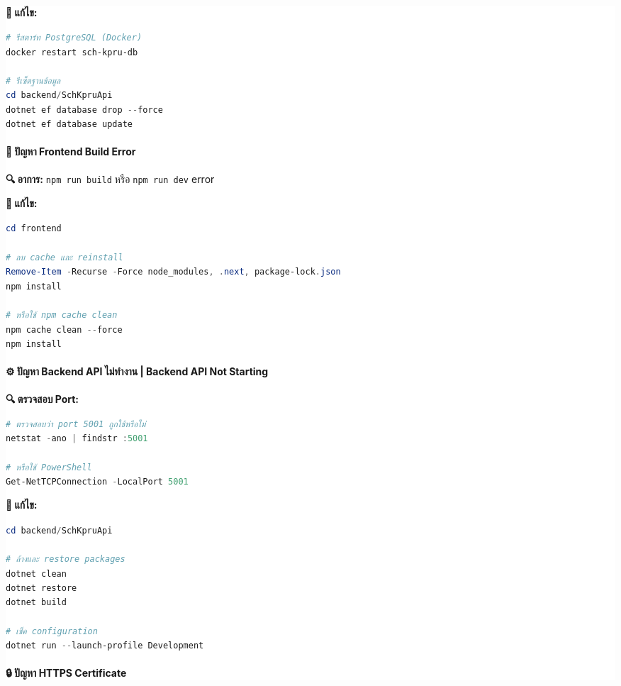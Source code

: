 **🔧 แก้ไข:**
```powershell
# รีสตาร์ท PostgreSQL (Docker)
docker restart sch-kpru-db

# รีเซ็ตฐานข้อมูล
cd backend/SchKpruApi
dotnet ef database drop --force
dotnet ef database update
```

#### 🎨 **ปัญหา Frontend Build Error**

**🔍 อาการ:** `npm run build` หรือ `npm run dev` error

**🔧 แก้ไข:**
```powershell
cd frontend

# ลบ cache และ reinstall
Remove-Item -Recurse -Force node_modules, .next, package-lock.json
npm install

# หรือใช้ npm cache clean
npm cache clean --force
npm install
```

#### ⚙️ **ปัญหา Backend API ไม่ทำงาน | Backend API Not Starting**

**🔍 ตรวจสอบ Port:**
```powershell
# ตรวจสอบว่า port 5001 ถูกใช้หรือไม่
netstat -ano | findstr :5001

# หรือใช้ PowerShell
Get-NetTCPConnection -LocalPort 5001
```

**🔧 แก้ไข:**
```powershell
cd backend/SchKpruApi

# ล้างและ restore packages
dotnet clean
dotnet restore
dotnet build

# เช็ค configuration
dotnet run --launch-profile Development
```

#### 🔒 **ปัญหา HTTPS Certificate**
